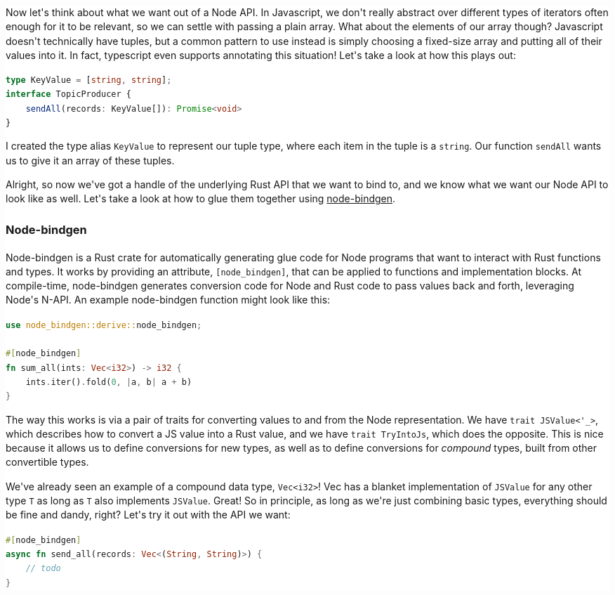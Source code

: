 Now let's think about what we want out of a Node API. In Javascript, we don't really
abstract over different types of iterators often enough for it to be relevant, so we
can settle with passing a plain array. What about the elements of our array though?
Javascript doesn't technically have tuples, but a common pattern to use instead is
simply choosing a fixed-size array and putting all of their values into it. In fact,
typescript even supports annotating this situation! Let's take a look at how this
plays out:

```typescript
type KeyValue = [string, string];
interface TopicProducer {
    sendAll(records: KeyValue[]): Promise<void>
}
```

I created the type alias `KeyValue` to represent our tuple type, where each item in
the tuple is a `string`. Our function `sendAll` wants us to give it an array of these
tuples.

Alright, so now we've got a handle of the underlying Rust API that we want to bind
to, and we know what we want our Node API to look like as well. Let's take a look at
how to glue them together using [node-bindgen].

[node-bindgen]: https://github.com/infinyon/node-bindgen/

### Node-bindgen

Node-bindgen is a Rust crate for automatically generating glue code for Node programs
that want to interact with Rust functions and types. It works by providing an attribute,
`[node_bindgen]`, that can be applied to functions and implementation blocks. At
compile-time, node-bindgen generates conversion code for Node and Rust code to
pass values back and forth, leveraging Node's N-API. An example node-bindgen function
might look like this:

```rust
use node_bindgen::derive::node_bindgen;

#[node_bindgen]
fn sum_all(ints: Vec<i32>) -> i32 {
    ints.iter().fold(0, |a, b| a + b)
}
```

The way this works is via a pair of traits for converting values to and from the
Node representation. We have `trait JSValue<'_>`, which describes how to convert
a JS value into a Rust value, and we have `trait TryIntoJs`, which does the opposite.
This is nice because it allows us to define conversions for new types, as well as
to define conversions for _compound_ types, built from other convertible types.

We've already seen an example of a compound data type, `Vec<i32>`! Vec has a blanket
implementation of `JSValue` for any other type `T` as long as `T` also implements
`JSValue`. Great! So in principle, as long as we're just combining basic types, everything
should be fine and dandy, right? Let's try it out with the API we want:

```rust
#[node_bindgen]
async fn send_all(records: Vec<(String, String)>) {
    // todo
}
```


[node-bindgen example for tuples]: https://github.com/infinyon/node-bindgen/tree/master/examples/tuples
[little book of macros]: https://danielkeep.github.io/tlborm/book/index.html
[almost the exact same thing]: https://github.com/serde-rs/serde/blob/master/serde/src/ser/impls.rs#L306-L346 
[impl TryIntoJs for tuples]: https://github.com/infinyon/node-bindgen/blob/master/nj-core/src/convert.rs#L327-L362
[our website at fluvio.io]: https://fluvio.io
[Github repo]: https://github.com/infinyon/fluvio
[Discord server]: https://discordapp.com/invite/bBG2dTz